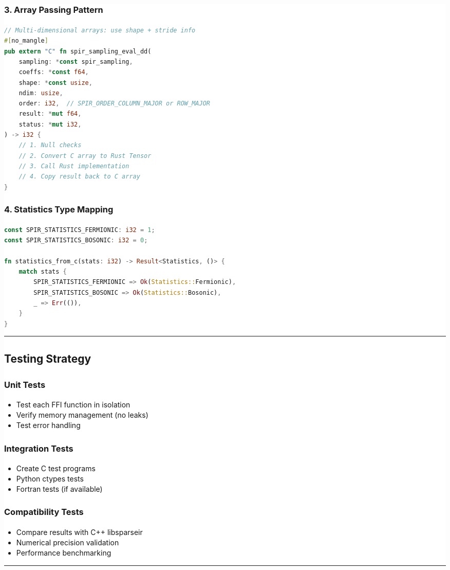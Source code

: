 ### 3. Array Passing Pattern

```rust
// Multi-dimensional arrays: use shape + stride info
#[no_mangle]
pub extern "C" fn spir_sampling_eval_dd(
    sampling: *const spir_sampling,
    coeffs: *const f64,
    shape: *const usize,
    ndim: usize,
    order: i32,  // SPIR_ORDER_COLUMN_MAJOR or ROW_MAJOR
    result: *mut f64,
    status: *mut i32,
) -> i32 {
    // 1. Null checks
    // 2. Convert C array to Rust Tensor
    // 3. Call Rust implementation
    // 4. Copy result back to C array
}
```

### 4. Statistics Type Mapping

```rust
const SPIR_STATISTICS_FERMIONIC: i32 = 1;
const SPIR_STATISTICS_BOSONIC: i32 = 0;

fn statistics_from_c(stats: i32) -> Result<Statistics, ()> {
    match stats {
        SPIR_STATISTICS_FERMIONIC => Ok(Statistics::Fermionic),
        SPIR_STATISTICS_BOSONIC => Ok(Statistics::Bosonic),
        _ => Err(()),
    }
}
```

---

## Testing Strategy

### Unit Tests
- Test each FFI function in isolation
- Verify memory management (no leaks)
- Test error handling

### Integration Tests
- Create C test programs
- Python ctypes tests
- Fortran tests (if available)

### Compatibility Tests
- Compare results with C++ libsparseir
- Numerical precision validation
- Performance benchmarking

---